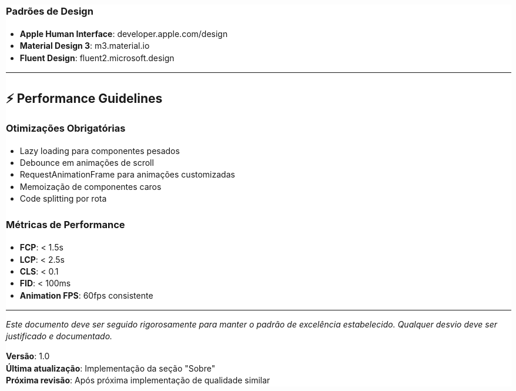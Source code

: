 ### **Padrões de Design**
- **Apple Human Interface**: developer.apple.com/design
- **Material Design 3**: m3.material.io
- **Fluent Design**: fluent2.microsoft.design

---

## ⚡ **Performance Guidelines**

### **Otimizações Obrigatórias**
- Lazy loading para componentes pesados
- Debounce em animações de scroll
- RequestAnimationFrame para animações customizadas
- Memoização de componentes caros
- Code splitting por rota

### **Métricas de Performance**
- **FCP**: < 1.5s
- **LCP**: < 2.5s  
- **CLS**: < 0.1
- **FID**: < 100ms
- **Animation FPS**: 60fps consistente

---

*Este documento deve ser seguido rigorosamente para manter o padrão de excelência estabelecido. Qualquer desvio deve ser justificado e documentado.*

**Versão**: 1.0  
**Última atualização**: Implementação da seção "Sobre"  
**Próxima revisão**: Após próxima implementação de qualidade similar